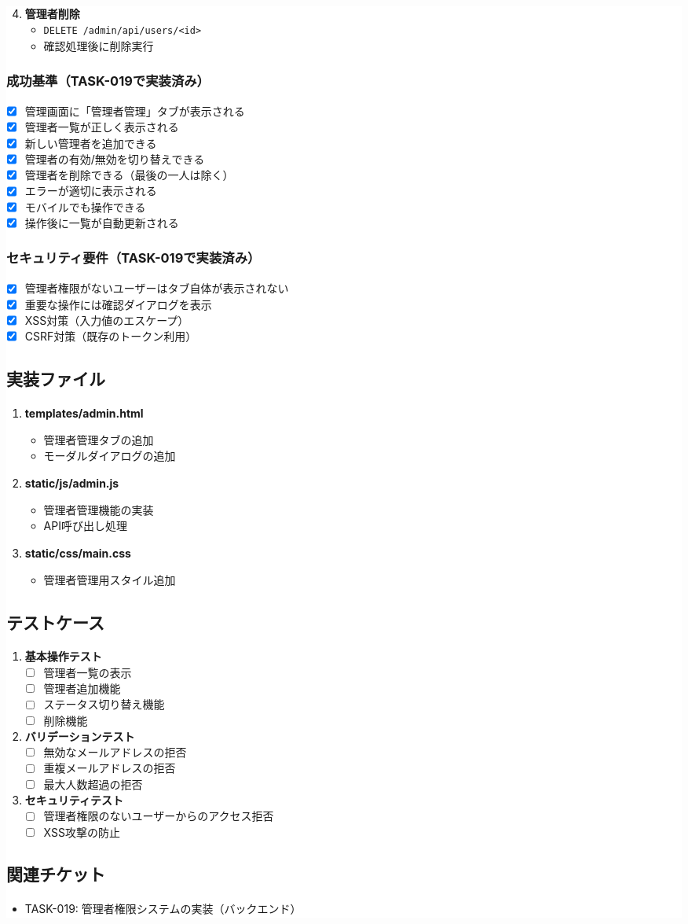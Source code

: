 4. **管理者削除**
   - `DELETE /admin/api/users/<id>`
   - 確認処理後に削除実行

### 成功基準（TASK-019で実装済み）
- [x] 管理画面に「管理者管理」タブが表示される
- [x] 管理者一覧が正しく表示される
- [x] 新しい管理者を追加できる
- [x] 管理者の有効/無効を切り替えできる
- [x] 管理者を削除できる（最後の一人は除く）
- [x] エラーが適切に表示される
- [x] モバイルでも操作できる
- [x] 操作後に一覧が自動更新される

### セキュリティ要件（TASK-019で実装済み）
- [x] 管理者権限がないユーザーはタブ自体が表示されない
- [x] 重要な操作には確認ダイアログを表示
- [x] XSS対策（入力値のエスケープ）
- [x] CSRF対策（既存のトークン利用）

## 実装ファイル
1. **templates/admin.html**
   - 管理者管理タブの追加
   - モーダルダイアログの追加

2. **static/js/admin.js**
   - 管理者管理機能の実装
   - API呼び出し処理

3. **static/css/main.css**
   - 管理者管理用スタイル追加

## テストケース
1. **基本操作テスト**
   - [ ] 管理者一覧の表示
   - [ ] 管理者追加機能
   - [ ] ステータス切り替え機能
   - [ ] 削除機能

2. **バリデーションテスト**
   - [ ] 無効なメールアドレスの拒否
   - [ ] 重複メールアドレスの拒否
   - [ ] 最大人数超過の拒否

3. **セキュリティテスト**
   - [ ] 管理者権限のないユーザーからのアクセス拒否
   - [ ] XSS攻撃の防止

## 関連チケット
- TASK-019: 管理者権限システムの実装（バックエンド）
